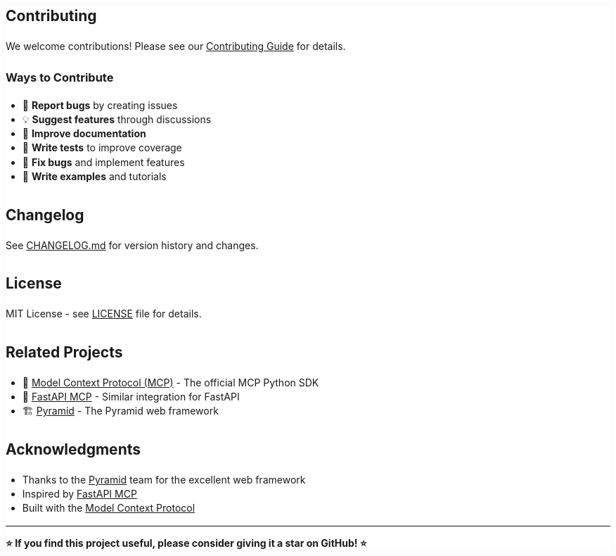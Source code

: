 ## Contributing

We welcome contributions! Please see our [Contributing Guide](CONTRIBUTING.md) for details.

### Ways to Contribute

- 🐛 **Report bugs** by creating issues
- 💡 **Suggest features** through discussions
- 📖 **Improve documentation** 
- 🧪 **Write tests** to improve coverage
- 🔧 **Fix bugs** and implement features
- 📝 **Write examples** and tutorials

## Changelog

See [CHANGELOG.md](CHANGELOG.md) for version history and changes.

## License

MIT License - see [LICENSE](LICENSE) file for details.

## Related Projects

- 🔗 [Model Context Protocol (MCP)](https://github.com/modelcontextprotocol/python-sdk) - The official MCP Python SDK
- 🚀 [FastAPI MCP](https://github.com/your-org/fastapi-mcp) - Similar integration for FastAPI
- 🏗️ [Pyramid](https://trypyramid.com/) - The Pyramid web framework

## Acknowledgments

- Thanks to the [Pyramid](https://trypyramid.com/) team for the excellent web framework
- Inspired by [FastAPI MCP](https://github.com/your-org/fastapi-mcp)
- Built with the [Model Context Protocol](https://github.com/modelcontextprotocol/python-sdk)

---

**⭐ If you find this project useful, please consider giving it a star on GitHub! ⭐**